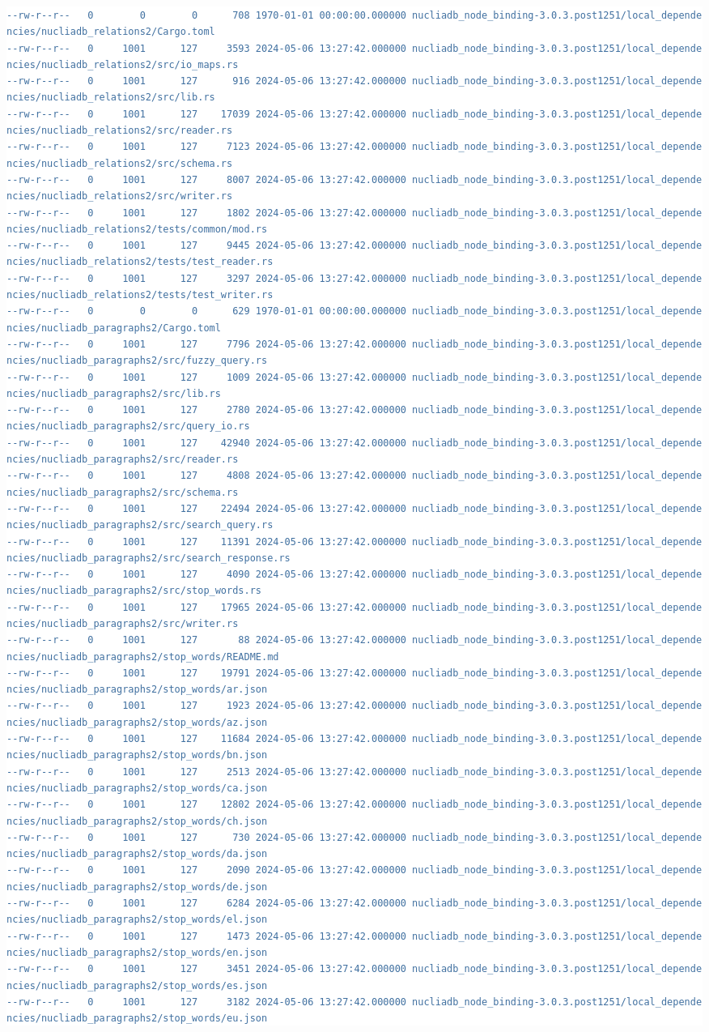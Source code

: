 ```diff
--rw-r--r--   0        0        0      708 1970-01-01 00:00:00.000000 nucliadb_node_binding-3.0.3.post1251/local_dependencies/nucliadb_relations2/Cargo.toml
--rw-r--r--   0     1001      127     3593 2024-05-06 13:27:42.000000 nucliadb_node_binding-3.0.3.post1251/local_dependencies/nucliadb_relations2/src/io_maps.rs
--rw-r--r--   0     1001      127      916 2024-05-06 13:27:42.000000 nucliadb_node_binding-3.0.3.post1251/local_dependencies/nucliadb_relations2/src/lib.rs
--rw-r--r--   0     1001      127    17039 2024-05-06 13:27:42.000000 nucliadb_node_binding-3.0.3.post1251/local_dependencies/nucliadb_relations2/src/reader.rs
--rw-r--r--   0     1001      127     7123 2024-05-06 13:27:42.000000 nucliadb_node_binding-3.0.3.post1251/local_dependencies/nucliadb_relations2/src/schema.rs
--rw-r--r--   0     1001      127     8007 2024-05-06 13:27:42.000000 nucliadb_node_binding-3.0.3.post1251/local_dependencies/nucliadb_relations2/src/writer.rs
--rw-r--r--   0     1001      127     1802 2024-05-06 13:27:42.000000 nucliadb_node_binding-3.0.3.post1251/local_dependencies/nucliadb_relations2/tests/common/mod.rs
--rw-r--r--   0     1001      127     9445 2024-05-06 13:27:42.000000 nucliadb_node_binding-3.0.3.post1251/local_dependencies/nucliadb_relations2/tests/test_reader.rs
--rw-r--r--   0     1001      127     3297 2024-05-06 13:27:42.000000 nucliadb_node_binding-3.0.3.post1251/local_dependencies/nucliadb_relations2/tests/test_writer.rs
--rw-r--r--   0        0        0      629 1970-01-01 00:00:00.000000 nucliadb_node_binding-3.0.3.post1251/local_dependencies/nucliadb_paragraphs2/Cargo.toml
--rw-r--r--   0     1001      127     7796 2024-05-06 13:27:42.000000 nucliadb_node_binding-3.0.3.post1251/local_dependencies/nucliadb_paragraphs2/src/fuzzy_query.rs
--rw-r--r--   0     1001      127     1009 2024-05-06 13:27:42.000000 nucliadb_node_binding-3.0.3.post1251/local_dependencies/nucliadb_paragraphs2/src/lib.rs
--rw-r--r--   0     1001      127     2780 2024-05-06 13:27:42.000000 nucliadb_node_binding-3.0.3.post1251/local_dependencies/nucliadb_paragraphs2/src/query_io.rs
--rw-r--r--   0     1001      127    42940 2024-05-06 13:27:42.000000 nucliadb_node_binding-3.0.3.post1251/local_dependencies/nucliadb_paragraphs2/src/reader.rs
--rw-r--r--   0     1001      127     4808 2024-05-06 13:27:42.000000 nucliadb_node_binding-3.0.3.post1251/local_dependencies/nucliadb_paragraphs2/src/schema.rs
--rw-r--r--   0     1001      127    22494 2024-05-06 13:27:42.000000 nucliadb_node_binding-3.0.3.post1251/local_dependencies/nucliadb_paragraphs2/src/search_query.rs
--rw-r--r--   0     1001      127    11391 2024-05-06 13:27:42.000000 nucliadb_node_binding-3.0.3.post1251/local_dependencies/nucliadb_paragraphs2/src/search_response.rs
--rw-r--r--   0     1001      127     4090 2024-05-06 13:27:42.000000 nucliadb_node_binding-3.0.3.post1251/local_dependencies/nucliadb_paragraphs2/src/stop_words.rs
--rw-r--r--   0     1001      127    17965 2024-05-06 13:27:42.000000 nucliadb_node_binding-3.0.3.post1251/local_dependencies/nucliadb_paragraphs2/src/writer.rs
--rw-r--r--   0     1001      127       88 2024-05-06 13:27:42.000000 nucliadb_node_binding-3.0.3.post1251/local_dependencies/nucliadb_paragraphs2/stop_words/README.md
--rw-r--r--   0     1001      127    19791 2024-05-06 13:27:42.000000 nucliadb_node_binding-3.0.3.post1251/local_dependencies/nucliadb_paragraphs2/stop_words/ar.json
--rw-r--r--   0     1001      127     1923 2024-05-06 13:27:42.000000 nucliadb_node_binding-3.0.3.post1251/local_dependencies/nucliadb_paragraphs2/stop_words/az.json
--rw-r--r--   0     1001      127    11684 2024-05-06 13:27:42.000000 nucliadb_node_binding-3.0.3.post1251/local_dependencies/nucliadb_paragraphs2/stop_words/bn.json
--rw-r--r--   0     1001      127     2513 2024-05-06 13:27:42.000000 nucliadb_node_binding-3.0.3.post1251/local_dependencies/nucliadb_paragraphs2/stop_words/ca.json
--rw-r--r--   0     1001      127    12802 2024-05-06 13:27:42.000000 nucliadb_node_binding-3.0.3.post1251/local_dependencies/nucliadb_paragraphs2/stop_words/ch.json
--rw-r--r--   0     1001      127      730 2024-05-06 13:27:42.000000 nucliadb_node_binding-3.0.3.post1251/local_dependencies/nucliadb_paragraphs2/stop_words/da.json
--rw-r--r--   0     1001      127     2090 2024-05-06 13:27:42.000000 nucliadb_node_binding-3.0.3.post1251/local_dependencies/nucliadb_paragraphs2/stop_words/de.json
--rw-r--r--   0     1001      127     6284 2024-05-06 13:27:42.000000 nucliadb_node_binding-3.0.3.post1251/local_dependencies/nucliadb_paragraphs2/stop_words/el.json
--rw-r--r--   0     1001      127     1473 2024-05-06 13:27:42.000000 nucliadb_node_binding-3.0.3.post1251/local_dependencies/nucliadb_paragraphs2/stop_words/en.json
--rw-r--r--   0     1001      127     3451 2024-05-06 13:27:42.000000 nucliadb_node_binding-3.0.3.post1251/local_dependencies/nucliadb_paragraphs2/stop_words/es.json
--rw-r--r--   0     1001      127     3182 2024-05-06 13:27:42.000000 nucliadb_node_binding-3.0.3.post1251/local_dependencies/nucliadb_paragraphs2/stop_words/eu.json
```